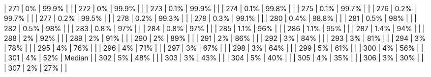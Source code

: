 | 271 | 0% | 99.9% |  |
| 272 | 0% | 99.9% |  |
| 273 | 0.1% | 99.9% |  |
| 274 | 0.1% | 99.8% |  |
| 275 | 0.1% | 99.7% |  |
| 276 | 0.2% | 99.7% |  |
| 277 | 0.2% | 99.5% |  |
| 278 | 0.2% | 99.3% |  |
| 279 | 0.3% | 99.1% |  |
| 280 | 0.4% | 98.8% |  |
| 281 | 0.5% | 98% |  |
| 282 | 0.5% | 98% |  |
| 283 | 0.8% | 97% |  |
| 284 | 0.8% | 97% |  |
| 285 | 1.1% | 96% |  |
| 286 | 1.1% | 95% |  |
| 287 | 1.4% | 94% |  |
| 288 | 2% | 92% |  |
| 289 | 2% | 91% |  |
| 290 | 2% | 89% |  |
| 291 | 2% | 86% |  |
| 292 | 3% | 84% |  |
| 293 | 3% | 81% |  |
| 294 | 3% | 78% |  |
| 295 | 4% | 76% |  |
| 296 | 4% | 71% |  |
| 297 | 3% | 67% |  |
| 298 | 3% | 64% |  |
| 299 | 5% | 61% |  |
| 300 | 4% | 56% |  |
| 301 | 4% | 52% | Median |
| 302 | 5% | 48% |  |
| 303 | 3% | 43% |  |
| 304 | 5% | 40% |  |
| 305 | 4% | 35% |  |
| 306 | 3% | 30% |  |
| 307 | 2% | 27% |  |